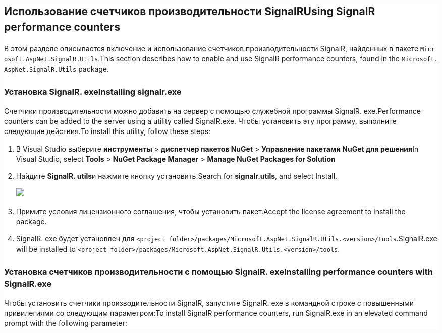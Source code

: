 <a id="perfcounters"></a>

## <a name="using-signalr-performance-counters"></a><span data-ttu-id="34e7f-161">Использование счетчиков производительности SignalR</span><span class="sxs-lookup"><span data-stu-id="34e7f-161">Using SignalR performance counters</span></span>

<span data-ttu-id="34e7f-162">В этом разделе описывается включение и использование счетчиков производительности SignalR, найденных в пакете `Microsoft.AspNet.SignalR.Utils`.</span><span class="sxs-lookup"><span data-stu-id="34e7f-162">This section describes how to enable and use SignalR performance counters, found in the `Microsoft.AspNet.SignalR.Utils` package.</span></span>

### <a name="installing-signalrexe"></a><span data-ttu-id="34e7f-163">Установка SignalR. exe</span><span class="sxs-lookup"><span data-stu-id="34e7f-163">Installing signalr.exe</span></span>

<span data-ttu-id="34e7f-164">Счетчики производительности можно добавить на сервер с помощью служебной программы SignalR. exe.</span><span class="sxs-lookup"><span data-stu-id="34e7f-164">Performance counters can be added to the server using a utility called SignalR.exe.</span></span> <span data-ttu-id="34e7f-165">Чтобы установить эту программу, выполните следующие действия.</span><span class="sxs-lookup"><span data-stu-id="34e7f-165">To install this utility, follow these steps:</span></span>

1. <span data-ttu-id="34e7f-166">В Visual Studio выберите **инструменты** > **диспетчер пакетов NuGet** > **Управление пакетами NuGet для решения**</span><span class="sxs-lookup"><span data-stu-id="34e7f-166">In Visual Studio, select **Tools** > **NuGet Package Manager** > **Manage NuGet Packages for Solution**</span></span>
2. <span data-ttu-id="34e7f-167">Найдите **SignalR. utils**и нажмите кнопку установить.</span><span class="sxs-lookup"><span data-stu-id="34e7f-167">Search for **signalr.utils**, and select Install.</span></span>

    ![](signalr-performance/_static/image1.png)
3. <span data-ttu-id="34e7f-168">Примите условия лицензионного соглашения, чтобы установить пакет.</span><span class="sxs-lookup"><span data-stu-id="34e7f-168">Accept the license agreement to install the package.</span></span>
4. <span data-ttu-id="34e7f-169">SignalR. exe будет установлен для `<project folder>/packages/Microsoft.AspNet.SignalR.Utils.<version>/tools`.</span><span class="sxs-lookup"><span data-stu-id="34e7f-169">SignalR.exe will be installed to `<project folder>/packages/Microsoft.AspNet.SignalR.Utils.<version>/tools`.</span></span>

### <a name="installing-performance-counters-with-signalrexe"></a><span data-ttu-id="34e7f-170">Установка счетчиков производительности с помощью SignalR. exe</span><span class="sxs-lookup"><span data-stu-id="34e7f-170">Installing performance counters with SignalR.exe</span></span>

<span data-ttu-id="34e7f-171">Чтобы установить счетчики производительности SignalR, запустите SignalR. exe в командной строке с повышенными привилегиями со следующим параметром:</span><span class="sxs-lookup"><span data-stu-id="34e7f-171">To install SignalR performance counters, run SignalR.exe in an elevated command prompt with the following parameter:</span></span>

